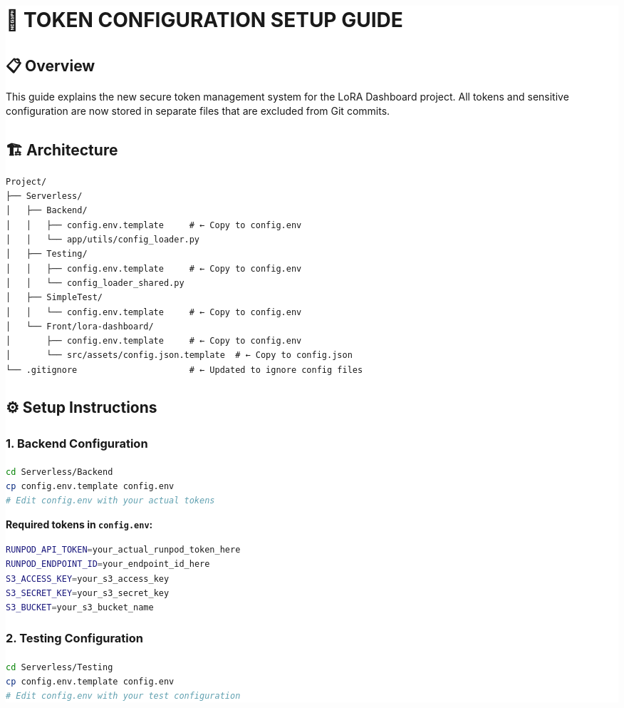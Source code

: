 # 🔐 **TOKEN CONFIGURATION SETUP GUIDE**

## 📋 **Overview**

This guide explains the new secure token management system for the LoRA Dashboard project. All tokens and sensitive configuration are now stored in separate files that are excluded from Git commits.

## 🏗️ **Architecture**

```
Project/
├── Serverless/
│   ├── Backend/
│   │   ├── config.env.template     # ← Copy to config.env
│   │   └── app/utils/config_loader.py
│   ├── Testing/
│   │   ├── config.env.template     # ← Copy to config.env  
│   │   └── config_loader_shared.py
│   ├── SimpleTest/
│   │   └── config.env.template     # ← Copy to config.env
│   └── Front/lora-dashboard/
│       ├── config.env.template     # ← Copy to config.env
│       └── src/assets/config.json.template  # ← Copy to config.json
└── .gitignore                      # ← Updated to ignore config files
```

## ⚙️ **Setup Instructions**

### 1. **Backend Configuration**

```bash
cd Serverless/Backend
cp config.env.template config.env
# Edit config.env with your actual tokens
```

**Required tokens in `config.env`:**
```bash
RUNPOD_API_TOKEN=your_actual_runpod_token_here
RUNPOD_ENDPOINT_ID=your_endpoint_id_here
S3_ACCESS_KEY=your_s3_access_key
S3_SECRET_KEY=your_s3_secret_key
S3_BUCKET=your_s3_bucket_name
```

### 2. **Testing Configuration**

```bash
cd Serverless/Testing
cp config.env.template config.env
# Edit config.env with your test configuration
```

